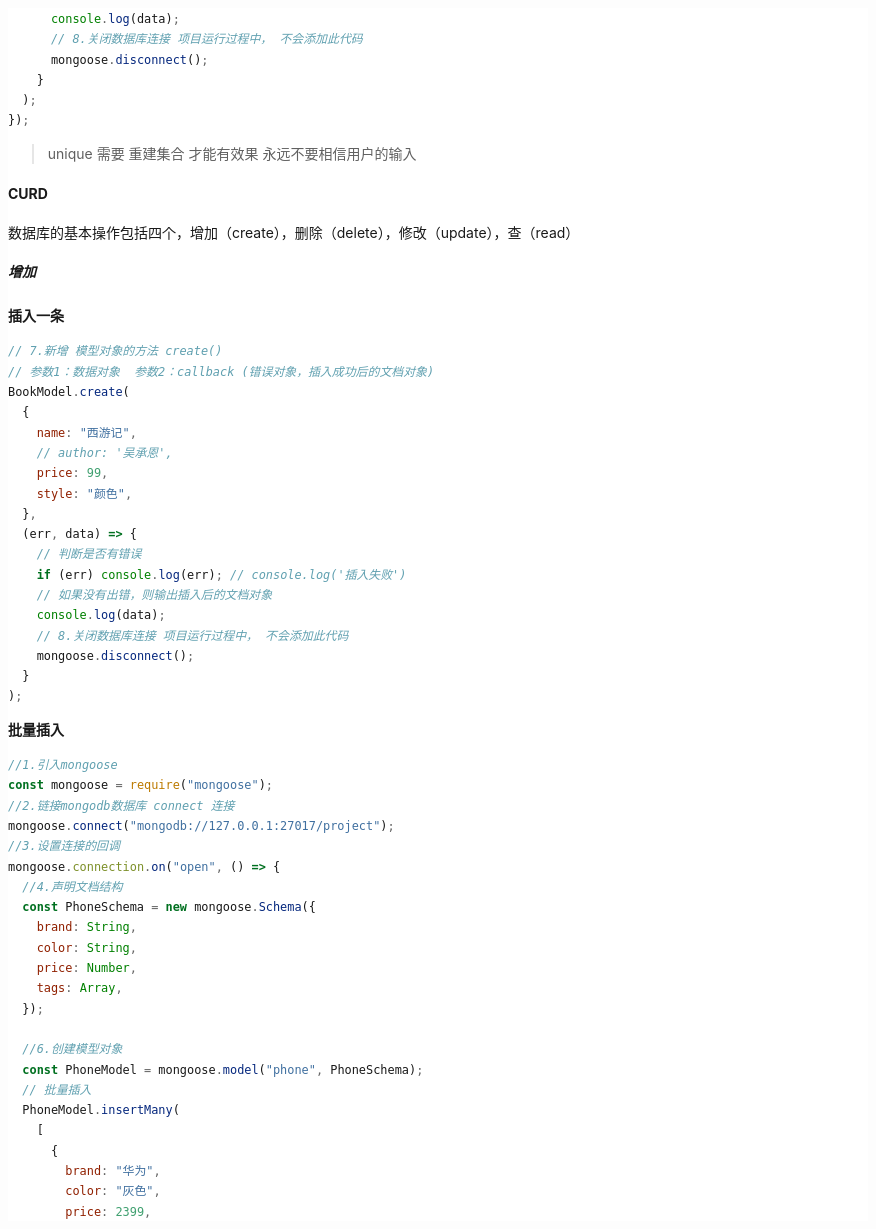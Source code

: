 ```js
      console.log(data);
      // 8.关闭数据库连接 项目运行过程中， 不会添加此代码
      mongoose.disconnect();
    }
  );
});
```

> unique 需要 重建集合 才能有效果
> 永远不要相信用户的输入

#### CURD

数据库的基本操作包括四个，增加（create），删除（delete），修改（update），查（read）

##### 增加

**插入一条**

```js
// 7.新增 模型对象的方法 create()
// 参数1：数据对象  参数2：callback (错误对象，插入成功后的文档对象)
BookModel.create(
  {
    name: "西游记",
    // author: '吴承恩',
    price: 99,
    style: "颜色",
  },
  (err, data) => {
    // 判断是否有错误
    if (err) console.log(err); // console.log('插入失败')
    // 如果没有出错，则输出插入后的文档对象
    console.log(data);
    // 8.关闭数据库连接 项目运行过程中， 不会添加此代码
    mongoose.disconnect();
  }
);
```

**批量插入**

```js
//1.引入mongoose
const mongoose = require("mongoose");
//2.链接mongodb数据库 connect 连接
mongoose.connect("mongodb://127.0.0.1:27017/project");
//3.设置连接的回调
mongoose.connection.on("open", () => {
  //4.声明文档结构
  const PhoneSchema = new mongoose.Schema({
    brand: String,
    color: String,
    price: Number,
    tags: Array,
  });

  //6.创建模型对象
  const PhoneModel = mongoose.model("phone", PhoneSchema);
  // 批量插入
  PhoneModel.insertMany(
    [
      {
        brand: "华为",
        color: "灰色",
        price: 2399,
```